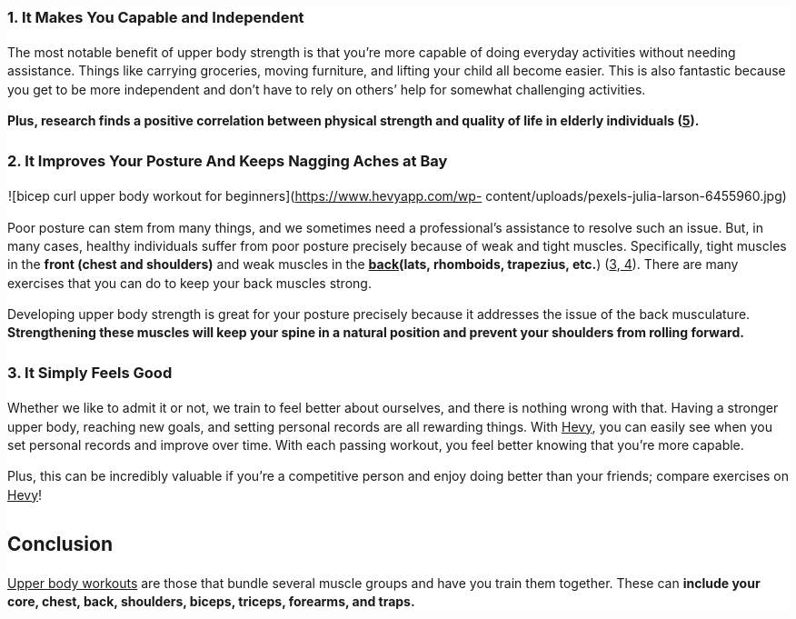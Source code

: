 ### 1\. It Makes You Capable and Independent

The most notable benefit of upper body strength is that you’re more capable of
doing everyday activities without needing assistance. Things like carrying
groceries, moving furniture, and lifting your child all become easier. This is
also fantastic because you get to be more independent and don’t have to rely
on others’ help for somewhat challenging activities.

**Plus, research finds a positive correlation between physical strength and
quality of life in elderly individuals
([5](https://www.ncbi.nlm.nih.gov/pmc/articles/PMC2443114/)).**

### 2\. It Improves Your Posture And Keeps Nagging Aches at Bay

![bicep curl upper body workout for
beginners](data:image/gif;base64,R0lGODlhAQABAAAAACH5BAEKAAEALAAAAAABAAEAAAICTAEAOw==)![bicep
curl upper body workout for beginners](https://www.hevyapp.com/wp-
content/uploads/pexels-julia-larson-6455960.jpg)

Poor posture can stem from many things, and we sometimes need a professional’s
assistance to resolve such an issue. But, in many cases, healthy individuals
suffer from poor posture precisely because of weak and tight muscles.
Specifically, tight muscles in the **front (chest and shoulders)** and weak
muscles in the **[back](https://www.hevyapp.com/dumbbell-back-workout/)(lats,
rhomboids, trapezius, etc.**) ([3](https://pubmed.ncbi.nlm.nih.gov/7967758/),[
4](https://www.ncbi.nlm.nih.gov/pmc/articles/PMC5889545/)). There are many
exercises that you can do to keep your back muscles strong.

Developing upper body strength is great for your posture precisely because it
addresses the issue of the back musculature. **Strengthening these muscles
will keep your spine in a natural position and prevent your shoulders from
rolling forward.**

### 3\. It Simply Feels Good

Whether we like to admit it or not, we train to feel better about ourselves,
and there is nothing wrong with that. Having a stronger upper body, reaching
new goals, and setting personal records are all rewarding things. With
[Hevy](https://www.hevyapp.com/), you can easily see when you set personal
records and improve over time. With each passing workout, you feel better
knowing that you’re more capable.

Plus, this can be incredibly valuable if you’re a competitive person and enjoy
doing better than your friends; compare exercises on
[Hevy](https://www.hevyapp.com/)!

## Conclusion

[Upper body workouts](https://www.hevyapp.com/upper-body-workout-exercises/)
are those that bundle several muscle groups and have you train them together.
These can **include your core, chest, back, shoulders, biceps, triceps,
forearms, and traps.**

